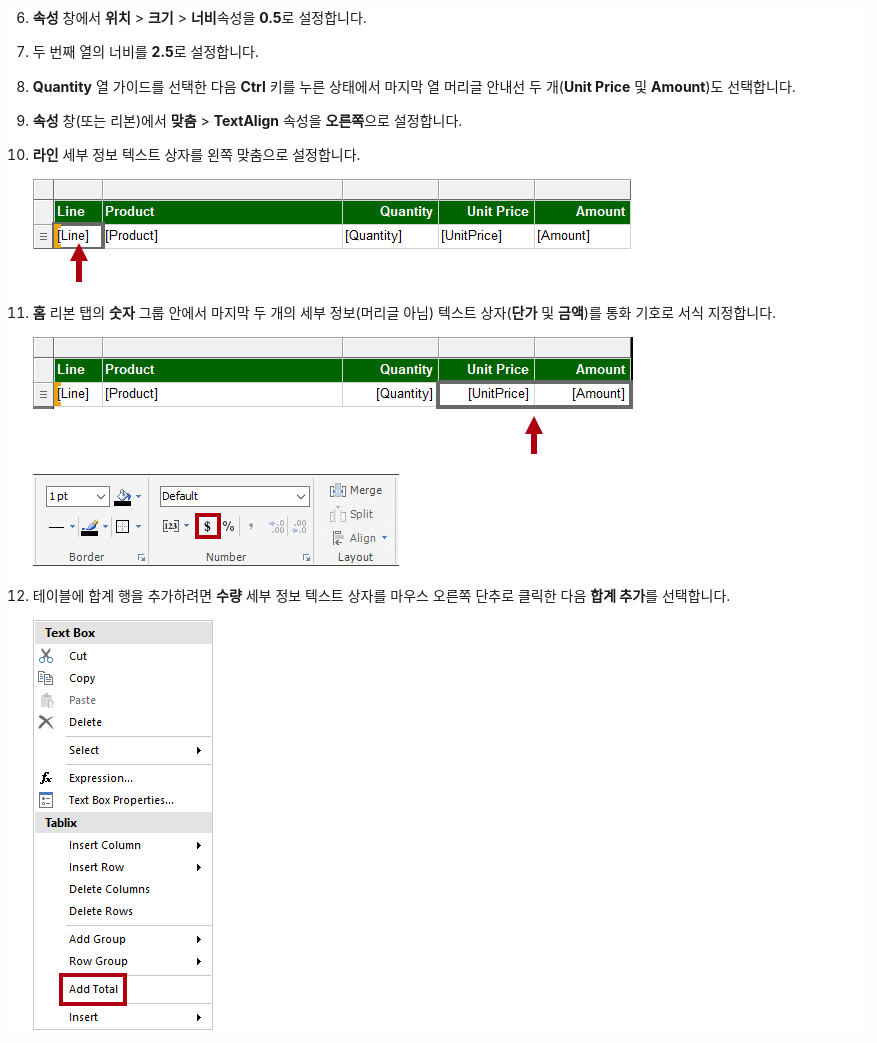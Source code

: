 6. **속성** 창에서 **위치** > **크기** > **너비**속성을 **0.5**로 설정합니다.

7. 두 번째 열의 너비를 **2.5**로 설정합니다.

8. **Quantity** 열 가이드를 선택한 다음 **Ctrl** 키를 누른 상태에서 마지막 열 머리글 안내선 두 개(**Unit Price** 및 **Amount**)도 선택합니다.

9. **속성** 창(또는 리본)에서 **맞춤** > **TextAlign** 속성을 **오른쪽**으로 설정합니다.

10. **라인** 세부 정보 텍스트 상자를 왼쪽 맞춤으로 설정합니다.

    ![](../images/dp500-create-a-paginated-report-image53.png)

11. **홈** 리본 탭의 **숫자** 그룹 안에서 마지막 두 개의 세부 정보(머리글 아님) 텍스트 상자(**단가** 및 **금액**)를 통화 기호로 서식 지정합니다.

    ![](../images/dp500-create-a-paginated-report-image54.png)

    ![](../images/dp500-create-a-paginated-report-image55.png)


12. 테이블에 합계 행을 추가하려면 **수량** 세부 정보 텍스트 상자를 마우스 오른쪽 단추로 클릭한 다음 **합계 추가**를 선택합니다.

    ![](../images/dp500-create-a-paginated-report-image56.png)

